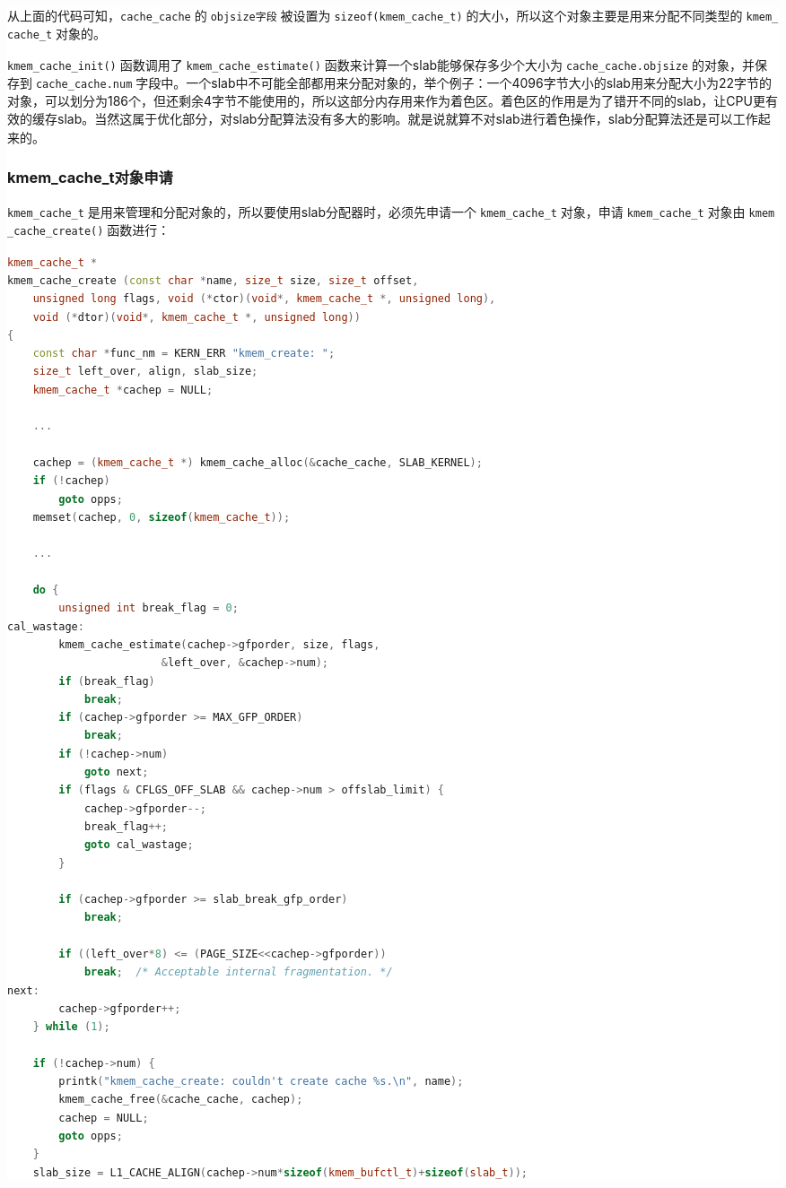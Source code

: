 从上面的代码可知，`cache_cache` 的 `objsize字段` 被设置为 `sizeof(kmem_cache_t)` 的大小，所以这个对象主要是用来分配不同类型的 `kmem_cache_t` 对象的。

`kmem_cache_init()` 函数调用了 `kmem_cache_estimate()` 函数来计算一个slab能够保存多少个大小为 `cache_cache.objsize` 的对象，并保存到 `cache_cache.num` 字段中。一个slab中不可能全部都用来分配对象的，举个例子：一个4096字节大小的slab用来分配大小为22字节的对象，可以划分为186个，但还剩余4字节不能使用的，所以这部分内存用来作为着色区。着色区的作用是为了错开不同的slab，让CPU更有效的缓存slab。当然这属于优化部分，对slab分配算法没有多大的影响。就是说就算不对slab进行着色操作，slab分配算法还是可以工作起来的。

### kmem_cache_t对象申请
`kmem_cache_t` 是用来管理和分配对象的，所以要使用slab分配器时，必须先申请一个 `kmem_cache_t` 对象，申请 `kmem_cache_t` 对象由 `kmem_cache_create()` 函数进行：
```cpp
kmem_cache_t *
kmem_cache_create (const char *name, size_t size, size_t offset,
    unsigned long flags, void (*ctor)(void*, kmem_cache_t *, unsigned long),
    void (*dtor)(void*, kmem_cache_t *, unsigned long))
{
    const char *func_nm = KERN_ERR "kmem_create: ";
    size_t left_over, align, slab_size;
    kmem_cache_t *cachep = NULL;

    ...

    cachep = (kmem_cache_t *) kmem_cache_alloc(&cache_cache, SLAB_KERNEL);
    if (!cachep)
        goto opps;
    memset(cachep, 0, sizeof(kmem_cache_t));

    ...

    do {
        unsigned int break_flag = 0;
cal_wastage:
        kmem_cache_estimate(cachep->gfporder, size, flags,
                        &left_over, &cachep->num);
        if (break_flag)
            break;
        if (cachep->gfporder >= MAX_GFP_ORDER)
            break;
        if (!cachep->num)
            goto next;
        if (flags & CFLGS_OFF_SLAB && cachep->num > offslab_limit) {
            cachep->gfporder--;
            break_flag++;
            goto cal_wastage;
        }

        if (cachep->gfporder >= slab_break_gfp_order)
            break;

        if ((left_over*8) <= (PAGE_SIZE<<cachep->gfporder))
            break;  /* Acceptable internal fragmentation. */
next:
        cachep->gfporder++;
    } while (1);

    if (!cachep->num) {
        printk("kmem_cache_create: couldn't create cache %s.\n", name);
        kmem_cache_free(&cache_cache, cachep);
        cachep = NULL;
        goto opps;
    }
    slab_size = L1_CACHE_ALIGN(cachep->num*sizeof(kmem_bufctl_t)+sizeof(slab_t));

```